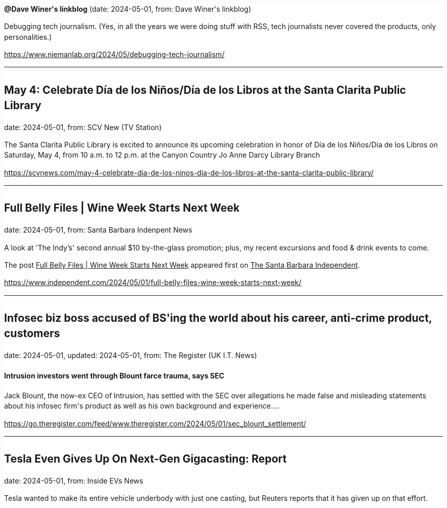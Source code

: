 **@Dave Winer's linkblog** (date: 2024-05-01, from: Dave Winer's linkblog)

Debugging tech journalism. (Yes, in all the years we were doing stuff with RSS, tech journalists never covered the products, only personalities.) 

<https://www.niemanlab.org/2024/05/debugging-tech-journalism/>

---

## May 4: Celebrate Día de los Niños/Día de los Libros at the Santa Clarita Public Library

date: 2024-05-01, from: SCV New (TV Station)

The Santa Clarita Public Library is excited to announce its upcoming celebration in honor of Día de los Niños/Día de los Libros on Saturday, May 4, from 10 a.m. to 12 p.m. at the Canyon Country Jo Anne Darcy Library Branch 

<https://scvnews.com/may-4-celebrate-dia-de-los-ninos-dia-de-los-libros-at-the-santa-clarita-public-library/>

---

## Full Belly Files | Wine Week Starts Next Week

date: 2024-05-01, from: Santa Barbara Indenpent News

<p>A look at 'The Indy’s' second annual $10 by-the-glass promotion; plus, my recent excursions and food &#038; drink events to come.</p>
<p>The post <a rel="nofollow" href="https://www.independent.com/2024/05/01/full-belly-files-wine-week-starts-next-week/">Full Belly Files | Wine Week Starts Next Week</a> appeared first on <a rel="nofollow" href="https://www.independent.com">The Santa Barbara Independent</a>.</p>
 

<https://www.independent.com/2024/05/01/full-belly-files-wine-week-starts-next-week/>

---

## Infosec biz boss accused of BS'ing the world about his career, anti-crime product, customers

date: 2024-05-01, updated: 2024-05-01, from: The Register (UK I.T. News)

<h4>Intrusion investors went through Blount farce trauma, says SEC</h4> <p>Jack Blount, the now-ex CEO of Intrusion, has settled with the SEC over allegations he made false and misleading statements about his infosec firm's product as well as his own background and experience.…</p> <p></p> 

<https://go.theregister.com/feed/www.theregister.com/2024/05/01/sec_blount_settlement/>

---

## Tesla Even Gives Up On Next-Gen Gigacasting: Report

date: 2024-05-01, from: Inside EVs News

Tesla wanted to make its entire vehicle underbody with just one casting, but Reuters reports that it has given up on that effort.  
